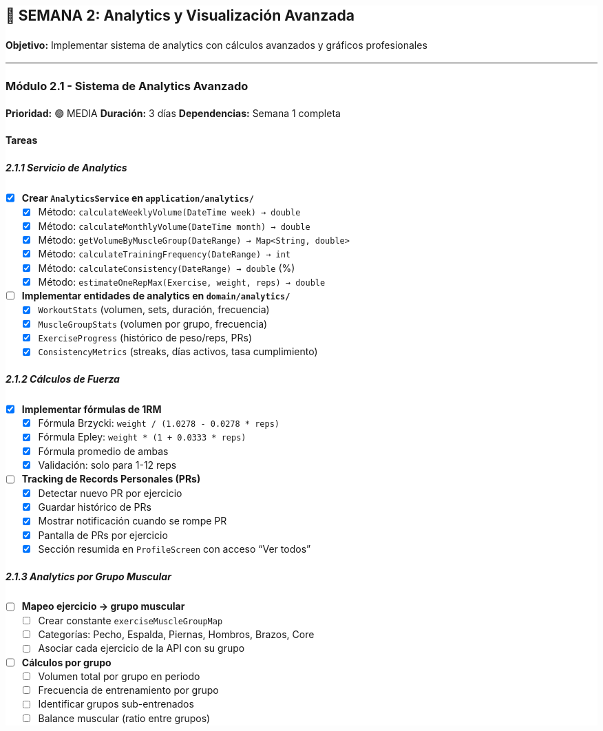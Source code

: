
## 📅 SEMANA 2: Analytics y Visualización Avanzada

**Objetivo:** Implementar sistema de analytics con cálculos avanzados y gráficos profesionales

---

### Módulo 2.1 - Sistema de Analytics Avanzado
**Prioridad:** 🟢 MEDIA
**Duración:** 3 días
**Dependencias:** Semana 1 completa

#### Tareas

##### 2.1.1 Servicio de Analytics
- [x] **Crear `AnalyticsService` en `application/analytics/`**
  - [x] Método: `calculateWeeklyVolume(DateTime week) → double`
  - [x] Método: `calculateMonthlyVolume(DateTime month) → double`
  - [x] Método: `getVolumeByMuscleGroup(DateRange) → Map<String, double>`
  - [x] Método: `calculateTrainingFrequency(DateRange) → int`
  - [x] Método: `calculateConsistency(DateRange) → double` (%)
  - [x] Método: `estimateOneRepMax(Exercise, weight, reps) → double`

- [ ] **Implementar entidades de analytics en `domain/analytics/`**
  - [x] `WorkoutStats` (volumen, sets, duración, frecuencia)
  - [x] `MuscleGroupStats` (volumen por grupo, frecuencia)
  - [x] `ExerciseProgress` (histórico de peso/reps, PRs)
  - [x] `ConsistencyMetrics` (streaks, días activos, tasa cumplimiento)

##### 2.1.2 Cálculos de Fuerza
- [x] **Implementar fórmulas de 1RM**
  - [x] Fórmula Brzycki: `weight / (1.0278 - 0.0278 * reps)`
  - [x] Fórmula Epley: `weight * (1 + 0.0333 * reps)`
  - [x] Fórmula promedio de ambas
  - [x] Validación: solo para 1-12 reps

- [ ] **Tracking de Records Personales (PRs)**
  - [x] Detectar nuevo PR por ejercicio
  - [x] Guardar histórico de PRs
  - [x] Mostrar notificación cuando se rompe PR
  - [x] Pantalla de PRs por ejercicio
  - [x] Sección resumida en `ProfileScreen` con acceso “Ver todos”

##### 2.1.3 Analytics por Grupo Muscular
- [ ] **Mapeo ejercicio → grupo muscular**
  - [ ] Crear constante `exerciseMuscleGroupMap`
  - [ ] Categorías: Pecho, Espalda, Piernas, Hombros, Brazos, Core
  - [ ] Asociar cada ejercicio de la API con su grupo

- [ ] **Cálculos por grupo**
  - [ ] Volumen total por grupo en periodo
  - [ ] Frecuencia de entrenamiento por grupo
  - [ ] Identificar grupos sub-entrenados
  - [ ] Balance muscular (ratio entre grupos)
